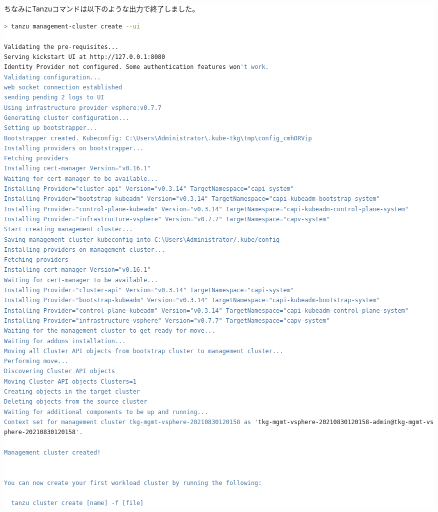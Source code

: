 
ちなみにTanzuコマンドは以下のような出力で終了しました。

```bash
> tanzu management-cluster create --ui

Validating the pre-requisites...
Serving kickstart UI at http://127.0.0.1:8080
Identity Provider not configured. Some authentication features won't work.
Validating configuration...
web socket connection established
sending pending 2 logs to UI
Using infrastructure provider vsphere:v0.7.7
Generating cluster configuration...
Setting up bootstrapper...
Bootstrapper created. Kubeconfig: C:\Users\Administrator\.kube-tkg\tmp\config_cmhORVip
Installing providers on bootstrapper...
Fetching providers
Installing cert-manager Version="v0.16.1"
Waiting for cert-manager to be available...
Installing Provider="cluster-api" Version="v0.3.14" TargetNamespace="capi-system"
Installing Provider="bootstrap-kubeadm" Version="v0.3.14" TargetNamespace="capi-kubeadm-bootstrap-system"
Installing Provider="control-plane-kubeadm" Version="v0.3.14" TargetNamespace="capi-kubeadm-control-plane-system"
Installing Provider="infrastructure-vsphere" Version="v0.7.7" TargetNamespace="capv-system"
Start creating management cluster...
Saving management cluster kubeconfig into C:\Users\Administrator/.kube/config
Installing providers on management cluster...
Fetching providers
Installing cert-manager Version="v0.16.1"
Waiting for cert-manager to be available...
Installing Provider="cluster-api" Version="v0.3.14" TargetNamespace="capi-system"
Installing Provider="bootstrap-kubeadm" Version="v0.3.14" TargetNamespace="capi-kubeadm-bootstrap-system"
Installing Provider="control-plane-kubeadm" Version="v0.3.14" TargetNamespace="capi-kubeadm-control-plane-system"
Installing Provider="infrastructure-vsphere" Version="v0.7.7" TargetNamespace="capv-system"
Waiting for the management cluster to get ready for move...
Waiting for addons installation...
Moving all Cluster API objects from bootstrap cluster to management cluster...
Performing move...
Discovering Cluster API objects
Moving Cluster API objects Clusters=1
Creating objects in the target cluster
Deleting objects from the source cluster
Waiting for additional components to be up and running...
Context set for management cluster tkg-mgmt-vsphere-20210830120158 as 'tkg-mgmt-vsphere-20210830120158-admin@tkg-mgmt-vsphere-20210830120158'.

Management cluster created!


You can now create your first workload cluster by running the following:

  tanzu cluster create [name] -f [file]
```
